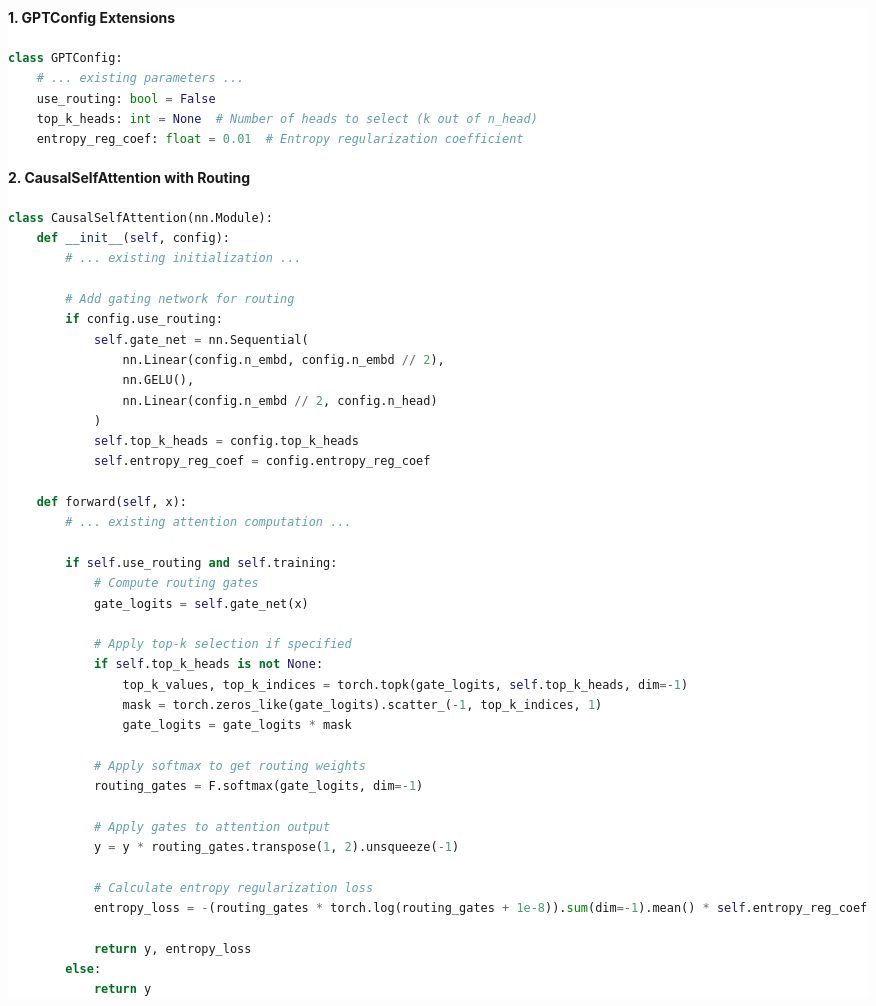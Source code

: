 #### 1. GPTConfig Extensions

```python
class GPTConfig:
    # ... existing parameters ...
    use_routing: bool = False
    top_k_heads: int = None  # Number of heads to select (k out of n_head)
    entropy_reg_coef: float = 0.01  # Entropy regularization coefficient
```

#### 2. CausalSelfAttention with Routing

```python
class CausalSelfAttention(nn.Module):
    def __init__(self, config):
        # ... existing initialization ...
        
        # Add gating network for routing
        if config.use_routing:
            self.gate_net = nn.Sequential(
                nn.Linear(config.n_embd, config.n_embd // 2),
                nn.GELU(),
                nn.Linear(config.n_embd // 2, config.n_head)
            )
            self.top_k_heads = config.top_k_heads
            self.entropy_reg_coef = config.entropy_reg_coef
    
    def forward(self, x):
        # ... existing attention computation ...
        
        if self.use_routing and self.training:
            # Compute routing gates
            gate_logits = self.gate_net(x)
            
            # Apply top-k selection if specified
            if self.top_k_heads is not None:
                top_k_values, top_k_indices = torch.topk(gate_logits, self.top_k_heads, dim=-1)
                mask = torch.zeros_like(gate_logits).scatter_(-1, top_k_indices, 1)
                gate_logits = gate_logits * mask
            
            # Apply softmax to get routing weights
            routing_gates = F.softmax(gate_logits, dim=-1)
            
            # Apply gates to attention output
            y = y * routing_gates.transpose(1, 2).unsqueeze(-1)
            
            # Calculate entropy regularization loss
            entropy_loss = -(routing_gates * torch.log(routing_gates + 1e-8)).sum(dim=-1).mean() * self.entropy_reg_coef
            
            return y, entropy_loss
        else:
            return y
```

